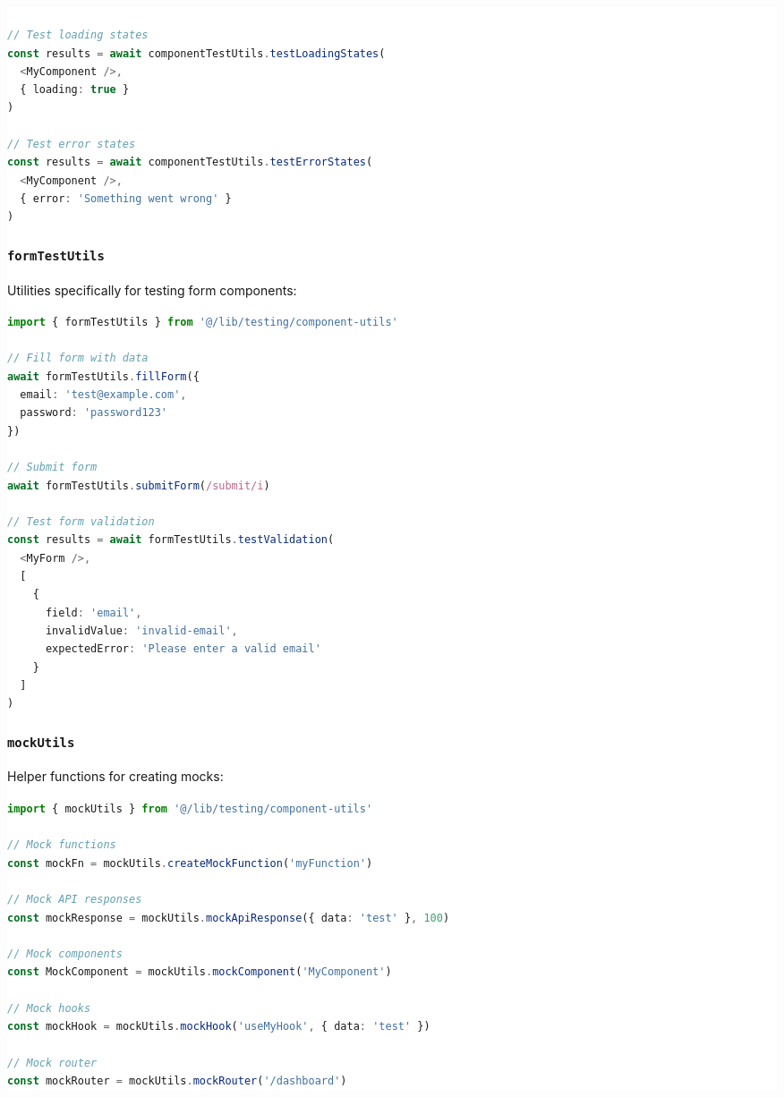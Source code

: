 ```typescript

// Test loading states
const results = await componentTestUtils.testLoadingStates(
  <MyComponent />, 
  { loading: true }
)

// Test error states
const results = await componentTestUtils.testErrorStates(
  <MyComponent />, 
  { error: 'Something went wrong' }
)
```

### `formTestUtils`

Utilities specifically for testing form components:

```typescript
import { formTestUtils } from '@/lib/testing/component-utils'

// Fill form with data
await formTestUtils.fillForm({
  email: 'test@example.com',
  password: 'password123'
})

// Submit form
await formTestUtils.submitForm(/submit/i)

// Test form validation
const results = await formTestUtils.testValidation(
  <MyForm />,
  [
    {
      field: 'email',
      invalidValue: 'invalid-email',
      expectedError: 'Please enter a valid email'
    }
  ]
)
```

### `mockUtils`

Helper functions for creating mocks:

```typescript
import { mockUtils } from '@/lib/testing/component-utils'

// Mock functions
const mockFn = mockUtils.createMockFunction('myFunction')

// Mock API responses
const mockResponse = mockUtils.mockApiResponse({ data: 'test' }, 100)

// Mock components
const MockComponent = mockUtils.mockComponent('MyComponent')

// Mock hooks
const mockHook = mockUtils.mockHook('useMyHook', { data: 'test' })

// Mock router
const mockRouter = mockUtils.mockRouter('/dashboard')
```